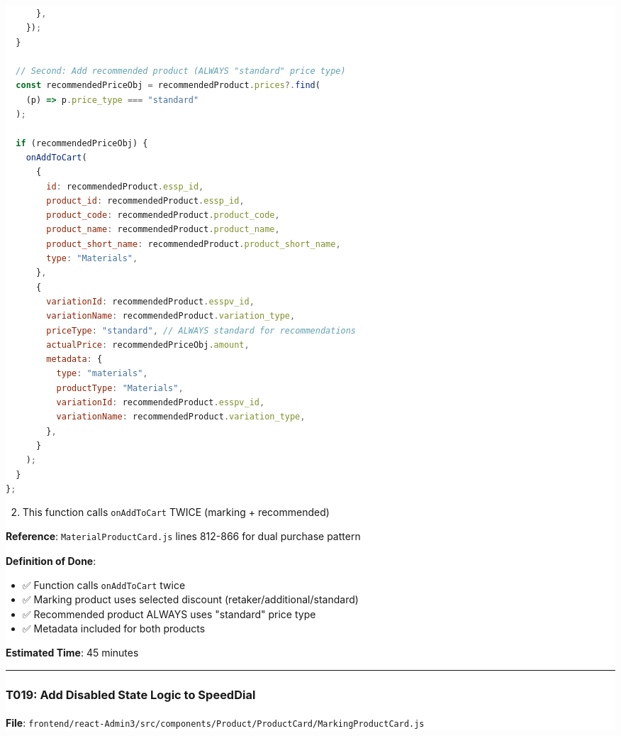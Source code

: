    ```javascript
         },
       });
     }

     // Second: Add recommended product (ALWAYS "standard" price type)
     const recommendedPriceObj = recommendedProduct.prices?.find(
       (p) => p.price_type === "standard"
     );

     if (recommendedPriceObj) {
       onAddToCart(
         {
           id: recommendedProduct.essp_id,
           product_id: recommendedProduct.essp_id,
           product_code: recommendedProduct.product_code,
           product_name: recommendedProduct.product_name,
           product_short_name: recommendedProduct.product_short_name,
           type: "Materials",
         },
         {
           variationId: recommendedProduct.esspv_id,
           variationName: recommendedProduct.variation_type,
           priceType: "standard", // ALWAYS standard for recommendations
           actualPrice: recommendedPriceObj.amount,
           metadata: {
             type: "materials",
             productType: "Materials",
             variationId: recommendedProduct.esspv_id,
             variationName: recommendedProduct.variation_type,
           },
         }
       );
     }
   };
   ```
2. This function calls `onAddToCart` TWICE (marking + recommended)

**Reference**: `MaterialProductCard.js` lines 812-866 for dual purchase pattern

**Definition of Done**:
- ✅ Function calls `onAddToCart` twice
- ✅ Marking product uses selected discount (retaker/additional/standard)
- ✅ Recommended product ALWAYS uses "standard" price type
- ✅ Metadata included for both products

**Estimated Time**: 45 minutes

---

### T019: Add Disabled State Logic to SpeedDial

**File**: `frontend/react-Admin3/src/components/Product/ProductCard/MarkingProductCard.js`
